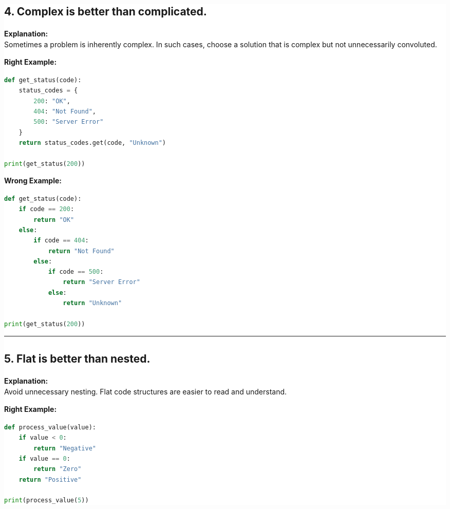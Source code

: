 
## 4. Complex is better than complicated.

**Explanation:**  
Sometimes a problem is inherently complex. In such cases, choose a solution that is complex but not unnecessarily convoluted.

**Right Example:**

```python
def get_status(code):
    status_codes = {
        200: "OK",
        404: "Not Found",
        500: "Server Error"
    }
    return status_codes.get(code, "Unknown")

print(get_status(200))
```

**Wrong Example:**

```python
def get_status(code):
    if code == 200:
        return "OK"
    else:
        if code == 404:
            return "Not Found"
        else:
            if code == 500:
                return "Server Error"
            else:
                return "Unknown"

print(get_status(200))
```

---

## 5. Flat is better than nested.

**Explanation:**  
Avoid unnecessary nesting. Flat code structures are easier to read and understand.

**Right Example:**

```python
def process_value(value):
    if value < 0:
        return "Negative"
    if value == 0:
        return "Zero"
    return "Positive"

print(process_value(5))
```
